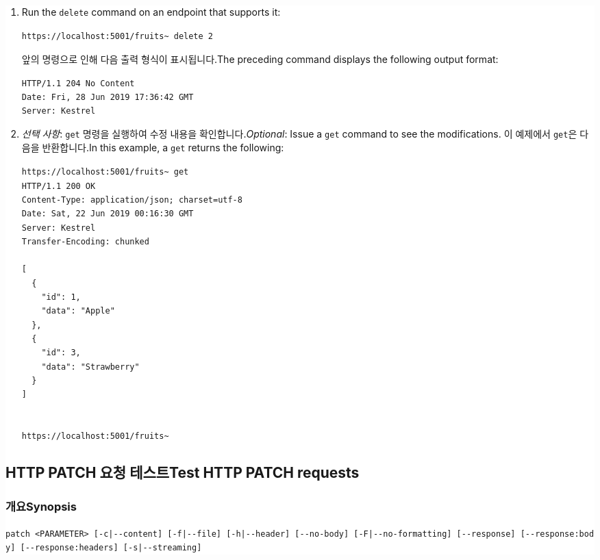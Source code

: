 1. Run the `delete` command on an endpoint that supports it:

    ```console
    https://localhost:5001/fruits~ delete 2
    ```

    <span data-ttu-id="5aa2b-263">앞의 명령으로 인해 다음 출력 형식이 표시됩니다.</span><span class="sxs-lookup"><span data-stu-id="5aa2b-263">The preceding command displays the following output format:</span></span>

    ```console
    HTTP/1.1 204 No Content
    Date: Fri, 28 Jun 2019 17:36:42 GMT
    Server: Kestrel
    ```

1. <span data-ttu-id="5aa2b-264">*선택 사항*: `get` 명령을 실행하여 수정 내용을 확인합니다.</span><span class="sxs-lookup"><span data-stu-id="5aa2b-264">*Optional*: Issue a `get` command to see the modifications.</span></span> <span data-ttu-id="5aa2b-265">이 예제에서 `get`은 다음을 반환합니다.</span><span class="sxs-lookup"><span data-stu-id="5aa2b-265">In this example, a `get` returns the following:</span></span>

    ```console
    https://localhost:5001/fruits~ get
    HTTP/1.1 200 OK
    Content-Type: application/json; charset=utf-8
    Date: Sat, 22 Jun 2019 00:16:30 GMT
    Server: Kestrel
    Transfer-Encoding: chunked

    [
      {
        "id": 1,
        "data": "Apple"
      },
      {
        "id": 3,
        "data": "Strawberry"
      }
    ]


    https://localhost:5001/fruits~
    ```

## <a name="test-http-patch-requests"></a><span data-ttu-id="5aa2b-266">HTTP PATCH 요청 테스트</span><span class="sxs-lookup"><span data-stu-id="5aa2b-266">Test HTTP PATCH requests</span></span>

### <a name="synopsis"></a><span data-ttu-id="5aa2b-267">개요</span><span class="sxs-lookup"><span data-stu-id="5aa2b-267">Synopsis</span></span>

```console
patch <PARAMETER> [-c|--content] [-f|--file] [-h|--header] [--no-body] [-F|--no-formatting] [--response] [--response:body] [--response:headers] [-s|--streaming]
```
